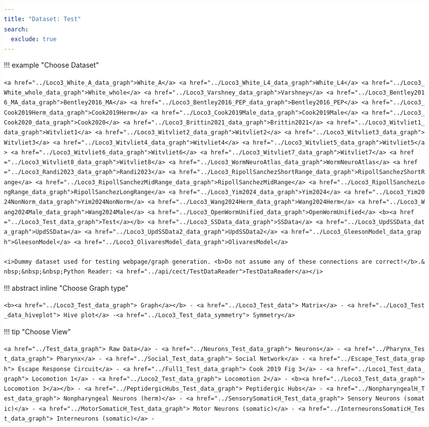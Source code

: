 ```yaml
---
title: "Dataset: Test"
search:
  exclude: true
---
```



!!! example "Choose Dataset"

    <a href="../Loco3_White_A_data_graph">White_A</a> <a href="../Loco3_White_L4_data_graph">White_L4</a> <a href="../Loco3_White_whole_data_graph">White_whole</a> <a href="../Loco3_Varshney_data_graph">Varshney</a> <a href="../Loco3_Bentley2016_MA_data_graph">Bentley2016_MA</a> <a href="../Loco3_Bentley2016_PEP_data_graph">Bentley2016_PEP</a> <a href="../Loco3_Cook2019Herm_data_graph">Cook2019Herm</a> <a href="../Loco3_Cook2019Male_data_graph">Cook2019Male</a> <a href="../Loco3_Cook2020_data_graph">Cook2020</a> <a href="../Loco3_Brittin2021_data_graph">Brittin2021</a> <a href="../Loco3_Witvliet1_data_graph">Witvliet1</a> <a href="../Loco3_Witvliet2_data_graph">Witvliet2</a> <a href="../Loco3_Witvliet3_data_graph">Witvliet3</a> <a href="../Loco3_Witvliet4_data_graph">Witvliet4</a> <a href="../Loco3_Witvliet5_data_graph">Witvliet5</a> <a href="../Loco3_Witvliet6_data_graph">Witvliet6</a> <a href="../Loco3_Witvliet7_data_graph">Witvliet7</a> <a href="../Loco3_Witvliet8_data_graph">Witvliet8</a> <a href="../Loco3_WormNeuroAtlas_data_graph">WormNeuroAtlas</a> <a href="../Loco3_Randi2023_data_graph">Randi2023</a> <a href="../Loco3_RipollSanchezShortRange_data_graph">RipollSanchezShortRange</a> <a href="../Loco3_RipollSanchezMidRange_data_graph">RipollSanchezMidRange</a> <a href="../Loco3_RipollSanchezLongRange_data_graph">RipollSanchezLongRange</a> <a href="../Loco3_Yim2024_data_graph">Yim2024</a> <a href="../Loco3_Yim2024NonNorm_data_graph">Yim2024NonNorm</a> <a href="../Loco3_Wang2024Herm_data_graph">Wang2024Herm</a> <a href="../Loco3_Wang2024Male_data_graph">Wang2024Male</a> <a href="../Loco3_OpenWormUnified_data_graph">OpenWormUnified</a> <b><a href="../Loco3_Test_data_graph">Test</a></b> <a href="../Loco3_SSData_data_graph">SSData</a> <a href="../Loco3_UpdSSData_data_graph">UpdSSData</a> <a href="../Loco3_UpdSSData2_data_graph">UpdSSData2</a> <a href="../Loco3_GleesonModel_data_graph">GleesonModel</a> <a href="../Loco3_OlivaresModel_data_graph">OlivaresModel</a> 

    <i>Dummy dataset used for testing webpage/graph generation. <b>Do not assume any of these connections are correct!</b>.&nbsp;&nbsp;&nbsp;Python Reader: <a href="../api/cect/TestDataReader">TestDataReader</a></i>


    

!!! abstract inline "Choose Graph type"

    <b><a href="../Loco3_Test_data_graph"> Graph</a></b> - <a href="../Loco3_Test_data"> Matrix</a> - <a href="../Loco3_Test_data_hiveplot"> Hive plot</a> -<a href="../Loco3_Test_data_symmetry"> Symmetry</a> 


!!! tip  "Choose View"

    <a href="../Test_data_graph"> Raw Data</a> - <a href="../Neurons_Test_data_graph"> Neurons</a> - <a href="../Pharynx_Test_data_graph"> Pharynx</a> - <a href="../Social_Test_data_graph"> Social Network</a> - <a href="../Escape_Test_data_graph"> Escape Response Circuit</a> - <a href="../Full1_Test_data_graph"> Cook 2019 Fig 3</a> - <a href="../Loco1_Test_data_graph"> Locomotion 1</a> - <a href="../Loco2_Test_data_graph"> Locomotion 2</a> - <b><a href="../Loco3_Test_data_graph"> Locomotion 3</a></b> - <a href="../PeptidergicHubs_Test_data_graph"> Peptidergic Hubs</a> - <a href="../NonpharyngealH_Test_data_graph"> Nonpharyngeal Neurons (herm)</a> - <a href="../SensorySomaticH_Test_data_graph"> Sensory Neurons (somatic)</a> - <a href="../MotorSomaticH_Test_data_graph"> Motor Neurons (somatic)</a> - <a href="../InterneuronsSomaticH_Test_data_graph"> Interneurons (somatic)</a> - 
